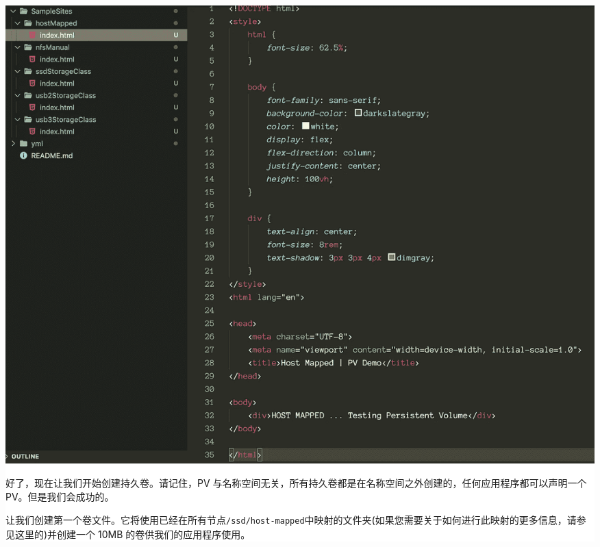 ![](img/7a34053cf72c124c2814be73298dfcba.png)

好了，现在让我们开始创建持久卷。请记住，PV 与名称空间无关，所有持久卷都是在名称空间之外创建的，任何应用程序都可以声明一个 PV。但是我们会成功的。

让我们创建第一个卷文件。它将使用已经在所有节点`/ssd/host-mapped`中映射的文件夹(如果您需要关于如何进行此映射的更多信息，请参见这里的)并创建一个 10MB 的卷供我们的应用程序使用。
